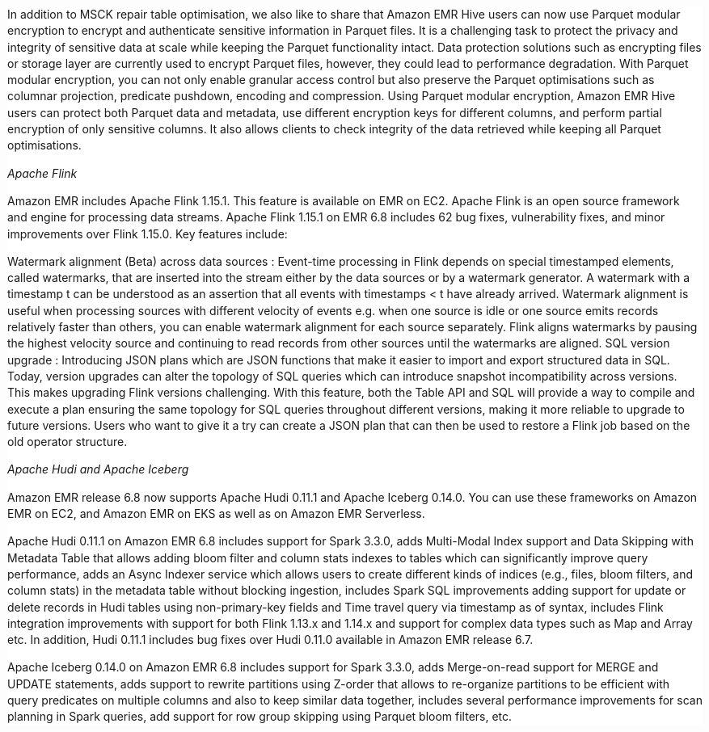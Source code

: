 In addition to MSCK repair table optimisation, we also like to share that Amazon EMR Hive users can now use Parquet modular encryption to encrypt and authenticate sensitive information in Parquet files. It is a challenging task to protect the privacy and integrity of sensitive data at scale while keeping the Parquet functionality intact. Data protection solutions such as encrypting files or storage layer are currently used to encrypt Parquet files, however, they could lead to performance degradation. With Parquet modular encryption, you can not only enable granular access control but also preserve the Parquet optimisations such as columnar projection, predicate pushdown, encoding and compression. Using Parquet modular encryption, Amazon EMR Hive users can protect both Parquet data and metadata, use different encryption keys for different columns, and perform partial encryption of only sensitive columns. It also allows clients to check integrity of the data retrieved while keeping all Parquet optimisations. 

*Apache Flink*

Amazon EMR includes Apache Flink 1.15.1. This feature is available on EMR on EC2.
Apache Flink is an open source framework and engine for processing data streams. Apache Flink 1.15.1 on EMR 6.8 includes 62 bug fixes, vulnerability fixes, and minor improvements over Flink 1.15.0. Key features include:

Watermark alignment (Beta) across data sources : Event-time processing in Flink depends on special timestamped elements, called watermarks, that are inserted into the stream either by the data sources or by a watermark generator. A watermark with a timestamp t can be understood as an assertion that all events with timestamps < t have already arrived. Watermark alignment is useful when processing sources with different velocity of events e.g. when one source is idle or one source emits records relatively faster than others, you can enable watermark alignment for each source separately. Flink aligns watermarks by pausing the highest velocity source and continuing to read records from other sources until the watermarks are aligned.
SQL version upgrade : Introducing JSON plans which are JSON functions that make it easier to import and export structured data in SQL. Today, version upgrades can alter the topology of SQL queries which can introduce snapshot incompatibility across versions. This makes upgrading Flink versions challenging. With this feature, both the Table API and SQL will provide a way to compile and execute a plan ensuring the same topology for SQL queries throughout different versions, making it more reliable to upgrade to future versions. Users who want to give it a try can create a JSON plan that can then be used to restore a Flink job based on the old operator structure.

*Apache Hudi and Apache Iceberg*

Amazon EMR release 6.8 now supports Apache Hudi 0.11.1 and Apache Iceberg 0.14.0. You can use these frameworks on Amazon EMR on EC2, and Amazon EMR on EKS as well as on Amazon EMR Serverless.

Apache Hudi 0.11.1 on Amazon EMR 6.8 includes support for Spark 3.3.0, adds Multi-Modal Index support and Data Skipping with Metadata Table that allows adding bloom filter and column stats indexes to tables which can significantly improve query performance, adds an Async Indexer service which allows users to create different kinds of indices (e.g., files, bloom filters, and column stats) in the metadata table without blocking ingestion, includes Spark SQL improvements adding support for update or delete records in Hudi tables using non-primary-key fields and Time travel query via timestamp as of syntax, includes Flink integration improvements with support for both Flink 1.13.x and 1.14.x and support for complex data types such as Map and Array etc. In addition, Hudi 0.11.1 includes bug fixes over Hudi 0.11.0 available in Amazon EMR release 6.7. 

Apache Iceberg 0.14.0 on Amazon EMR 6.8 includes support for Spark 3.3.0, adds Merge-on-read support for MERGE and UPDATE statements, adds support to rewrite partitions using Z-order that allows to re-organize partitions to be efficient with query predicates on multiple columns and also to keep similar data together, includes several performance improvements for scan planning in Spark queries, add support for row group skipping using Parquet bloom filters, etc.
